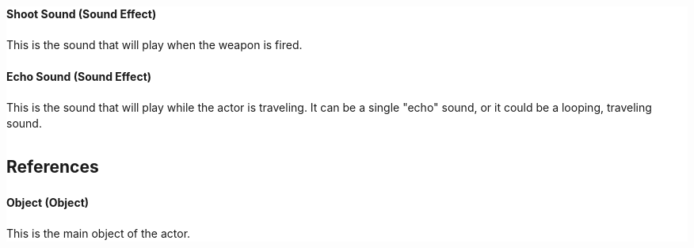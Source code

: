 #### Shoot Sound (Sound Effect)
This is the sound that will play when the weapon is fired.

#### Echo Sound (Sound Effect)
This is the sound that will play while the actor is traveling. It can be a single "echo" sound, or it could be a looping, traveling sound.

## References
#### Object (Object)
This is the main object of the actor.
